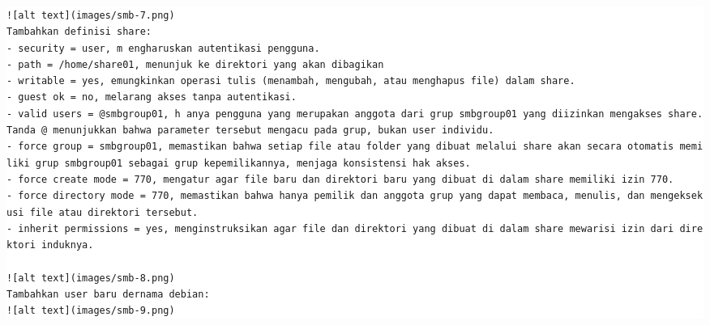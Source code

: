     ![alt text](images/smb-7.png)
    Tambahkan definisi share:
    - security = user, m engharuskan autentikasi pengguna.
    - path = /home/share01, menunjuk ke direktori yang akan dibagikan
    - writable = yes, emungkinkan operasi tulis (menambah, mengubah, atau menghapus file) dalam share.
    - guest ok = no, melarang akses tanpa autentikasi.
    - valid users = @smbgroup01, h anya pengguna yang merupakan anggota dari grup smbgroup01 yang diizinkan mengakses share. Tanda @ menunjukkan bahwa parameter tersebut mengacu pada grup, bukan user individu.
    - force group = smbgroup01, memastikan bahwa setiap file atau folder yang dibuat melalui share akan secara otomatis memiliki grup smbgroup01 sebagai grup kepemilikannya, menjaga konsistensi hak akses.
    - force create mode = 770, mengatur agar file baru dan direktori baru yang dibuat di dalam share memiliki izin 770.
    - force directory mode = 770, memastikan bahwa hanya pemilik dan anggota grup yang dapat membaca, menulis, dan mengeksekusi file atau direktori tersebut.
    - inherit permissions = yes, menginstruksikan agar file dan direktori yang dibuat di dalam share mewarisi izin dari direktori induknya.

    ![alt text](images/smb-8.png)
    Tambahkan user baru dernama debian:
    ![alt text](images/smb-9.png)